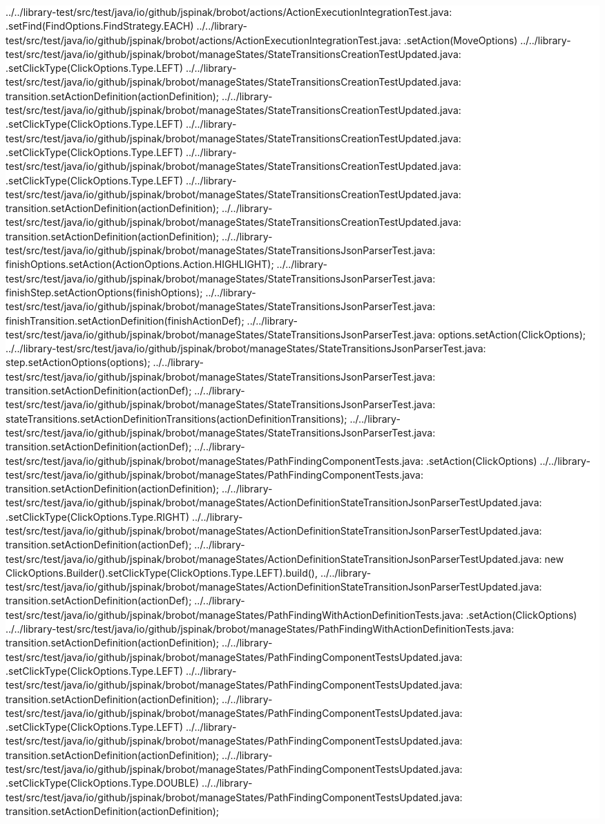../../library-test/src/test/java/io/github/jspinak/brobot/actions/ActionExecutionIntegrationTest.java:            .setFind(FindOptions.FindStrategy.EACH)
../../library-test/src/test/java/io/github/jspinak/brobot/actions/ActionExecutionIntegrationTest.java:            .setAction(MoveOptions)
../../library-test/src/test/java/io/github/jspinak/brobot/manageStates/StateTransitionsCreationTestUpdated.java:                .setClickType(ClickOptions.Type.LEFT)
../../library-test/src/test/java/io/github/jspinak/brobot/manageStates/StateTransitionsCreationTestUpdated.java:        transition.setActionDefinition(actionDefinition);
../../library-test/src/test/java/io/github/jspinak/brobot/manageStates/StateTransitionsCreationTestUpdated.java:                .setClickType(ClickOptions.Type.LEFT)
../../library-test/src/test/java/io/github/jspinak/brobot/manageStates/StateTransitionsCreationTestUpdated.java:                .setClickType(ClickOptions.Type.LEFT)
../../library-test/src/test/java/io/github/jspinak/brobot/manageStates/StateTransitionsCreationTestUpdated.java:                .setClickType(ClickOptions.Type.LEFT)
../../library-test/src/test/java/io/github/jspinak/brobot/manageStates/StateTransitionsCreationTestUpdated.java:        transition.setActionDefinition(actionDefinition);
../../library-test/src/test/java/io/github/jspinak/brobot/manageStates/StateTransitionsCreationTestUpdated.java:        transition.setActionDefinition(actionDefinition);
../../library-test/src/test/java/io/github/jspinak/brobot/manageStates/StateTransitionsJsonParserTest.java:        finishOptions.setAction(ActionOptions.Action.HIGHLIGHT);
../../library-test/src/test/java/io/github/jspinak/brobot/manageStates/StateTransitionsJsonParserTest.java:        finishStep.setActionOptions(finishOptions);
../../library-test/src/test/java/io/github/jspinak/brobot/manageStates/StateTransitionsJsonParserTest.java:        finishTransition.setActionDefinition(finishActionDef);
../../library-test/src/test/java/io/github/jspinak/brobot/manageStates/StateTransitionsJsonParserTest.java:        options.setAction(ClickOptions);
../../library-test/src/test/java/io/github/jspinak/brobot/manageStates/StateTransitionsJsonParserTest.java:        step.setActionOptions(options);
../../library-test/src/test/java/io/github/jspinak/brobot/manageStates/StateTransitionsJsonParserTest.java:        transition.setActionDefinition(actionDef);
../../library-test/src/test/java/io/github/jspinak/brobot/manageStates/StateTransitionsJsonParserTest.java:        stateTransitions.setActionDefinitionTransitions(actionDefinitionTransitions);
../../library-test/src/test/java/io/github/jspinak/brobot/manageStates/StateTransitionsJsonParserTest.java:        transition.setActionDefinition(actionDef);
../../library-test/src/test/java/io/github/jspinak/brobot/manageStates/PathFindingComponentTests.java:                .setAction(ClickOptions)
../../library-test/src/test/java/io/github/jspinak/brobot/manageStates/PathFindingComponentTests.java:        transition.setActionDefinition(actionDefinition);
../../library-test/src/test/java/io/github/jspinak/brobot/manageStates/ActionDefinitionStateTransitionJsonParserTestUpdated.java:                .setClickType(ClickOptions.Type.RIGHT)
../../library-test/src/test/java/io/github/jspinak/brobot/manageStates/ActionDefinitionStateTransitionJsonParserTestUpdated.java:        transition.setActionDefinition(actionDef);
../../library-test/src/test/java/io/github/jspinak/brobot/manageStates/ActionDefinitionStateTransitionJsonParserTestUpdated.java:                new ClickOptions.Builder().setClickType(ClickOptions.Type.LEFT).build(),
../../library-test/src/test/java/io/github/jspinak/brobot/manageStates/ActionDefinitionStateTransitionJsonParserTestUpdated.java:        transition.setActionDefinition(actionDef);
../../library-test/src/test/java/io/github/jspinak/brobot/manageStates/PathFindingWithActionDefinitionTests.java:                .setAction(ClickOptions)
../../library-test/src/test/java/io/github/jspinak/brobot/manageStates/PathFindingWithActionDefinitionTests.java:        transition.setActionDefinition(actionDefinition);
../../library-test/src/test/java/io/github/jspinak/brobot/manageStates/PathFindingComponentTestsUpdated.java:                .setClickType(ClickOptions.Type.LEFT)
../../library-test/src/test/java/io/github/jspinak/brobot/manageStates/PathFindingComponentTestsUpdated.java:        transition.setActionDefinition(actionDefinition);
../../library-test/src/test/java/io/github/jspinak/brobot/manageStates/PathFindingComponentTestsUpdated.java:                .setClickType(ClickOptions.Type.LEFT)
../../library-test/src/test/java/io/github/jspinak/brobot/manageStates/PathFindingComponentTestsUpdated.java:        transition.setActionDefinition(actionDefinition);
../../library-test/src/test/java/io/github/jspinak/brobot/manageStates/PathFindingComponentTestsUpdated.java:                .setClickType(ClickOptions.Type.DOUBLE)
../../library-test/src/test/java/io/github/jspinak/brobot/manageStates/PathFindingComponentTestsUpdated.java:        transition.setActionDefinition(actionDefinition);